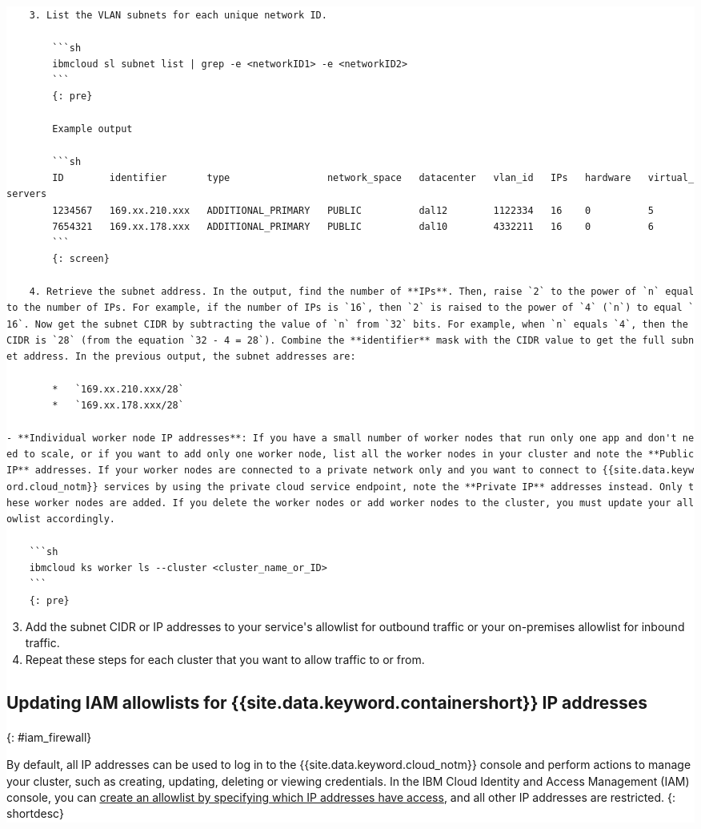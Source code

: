         3. List the VLAN subnets for each unique network ID.

            ```sh
            ibmcloud sl subnet list | grep -e <networkID1> -e <networkID2>
            ```
            {: pre}

            Example output
          
            ```sh
            ID        identifier       type                 network_space   datacenter   vlan_id   IPs   hardware   virtual_servers
            1234567   169.xx.210.xxx   ADDITIONAL_PRIMARY   PUBLIC          dal12        1122334   16    0          5   
            7654321   169.xx.178.xxx   ADDITIONAL_PRIMARY   PUBLIC          dal10        4332211   16    0          6    
            ```
            {: screen}

        4. Retrieve the subnet address. In the output, find the number of **IPs**. Then, raise `2` to the power of `n` equal to the number of IPs. For example, if the number of IPs is `16`, then `2` is raised to the power of `4` (`n`) to equal `16`. Now get the subnet CIDR by subtracting the value of `n` from `32` bits. For example, when `n` equals `4`, then the CIDR is `28` (from the equation `32 - 4 = 28`). Combine the **identifier** mask with the CIDR value to get the full subnet address. In the previous output, the subnet addresses are:

            *   `169.xx.210.xxx/28`
            *   `169.xx.178.xxx/28`
            
    - **Individual worker node IP addresses**: If you have a small number of worker nodes that run only one app and don't need to scale, or if you want to add only one worker node, list all the worker nodes in your cluster and note the **Public IP** addresses. If your worker nodes are connected to a private network only and you want to connect to {{site.data.keyword.cloud_notm}} services by using the private cloud service endpoint, note the **Private IP** addresses instead. Only these worker nodes are added. If you delete the worker nodes or add worker nodes to the cluster, you must update your allowlist accordingly.

        ```sh
        ibmcloud ks worker ls --cluster <cluster_name_or_ID>
        ```
        {: pre}

3. Add the subnet CIDR or IP addresses to your service's allowlist for outbound traffic or your on-premises allowlist for inbound traffic.
4. Repeat these steps for each cluster that you want to allow traffic to or from.

## Updating IAM allowlists for {{site.data.keyword.containershort}} IP addresses
{: #iam_firewall}

By default, all IP addresses can be used to log in to the {{site.data.keyword.cloud_notm}} console and perform actions to manage your cluster, such as creating, updating, deleting or viewing credentials. In the IBM Cloud Identity and Access Management (IAM) console, you can [create an allowlist by specifying which IP addresses have access](/docs/account?topic=account-ips), and all other IP addresses are restricted.
{: shortdesc} 
